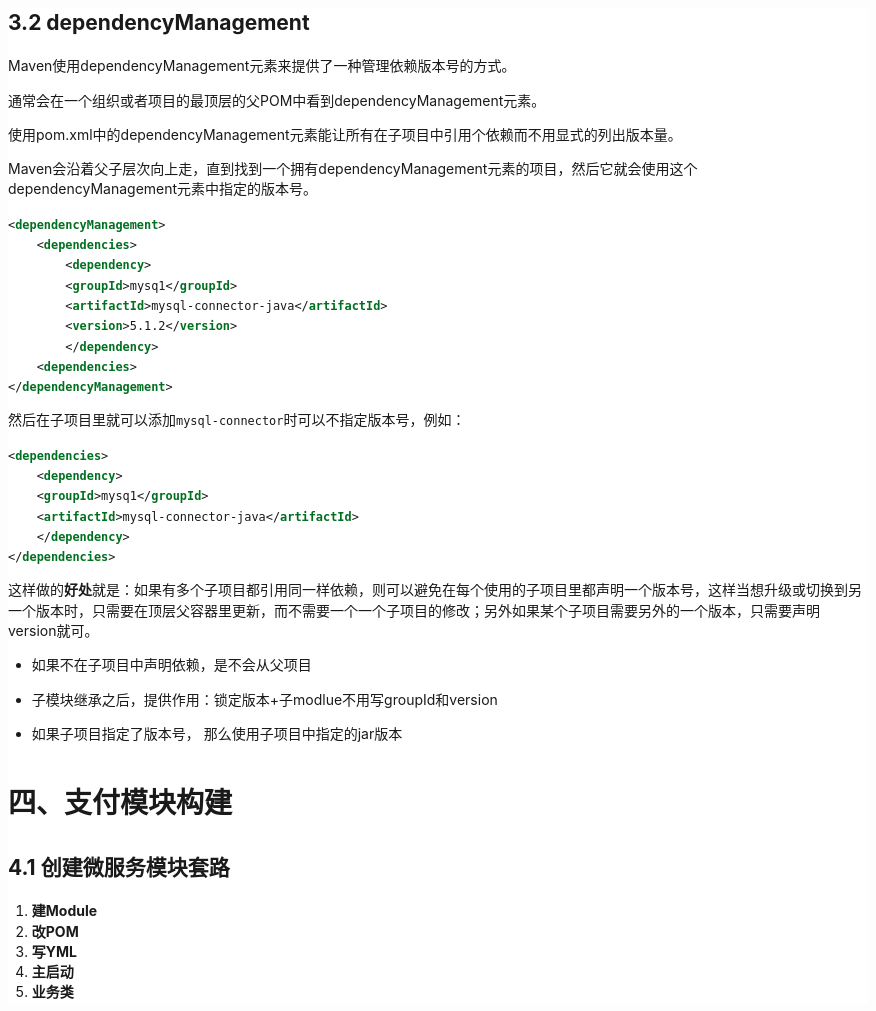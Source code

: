 







## 3.2 dependencyManagement

Maven使用dependencyManagement元素来提供了一种管理依赖版本号的方式。

通常会在一个组织或者项目的最顶层的父POM中看到dependencyManagement元素。

使用pom.xml中的dependencyManagement元素能让所有在子项目中引用个依赖而不用显式的列出版本量。

Maven会沿着父子层次向上走，直到找到一个拥有dependencyManagement元素的项目，然后它就会使用这个
dependencyManagement元素中指定的版本号。

```xml
<dependencyManagement>
    <dependencies>
        <dependency>
        <groupId>mysq1</groupId>
        <artifactId>mysql-connector-java</artifactId>
        <version>5.1.2</version>
        </dependency>
    <dependencies>
</dependencyManagement>
```

然后在子项目里就可以添加`mysql-connector`时可以不指定版本号，例如：

```xml
<dependencies>
    <dependency>
    <groupId>mysq1</groupId>
    <artifactId>mysql-connector-java</artifactId>
    </dependency>
</dependencies>
```

这样做的**好处**就是：如果有多个子项目都引用同一样依赖，则可以避免在每个使用的子项目里都声明一个版本号，这样当想升级或切换到另一个版本时，只需要在顶层父容器里更新，而不需要一个一个子项目的修改；另外如果某个子项目需要另外的一个版本，只需要声明version就可。

- 如果不在子项目中声明依赖，是不会从父项目
- 子模块继承之后，提供作用：锁定版本+子modlue不用写groupId和version

- 如果子项目指定了版本号， 那么使用子项目中指定的jar版本



# 四、支付模块构建

## 4.1 创建微服务模块套路

1. **建Module**
2. **改POM**
3. **写YML**
4. **主启动**
5. **业务类**
